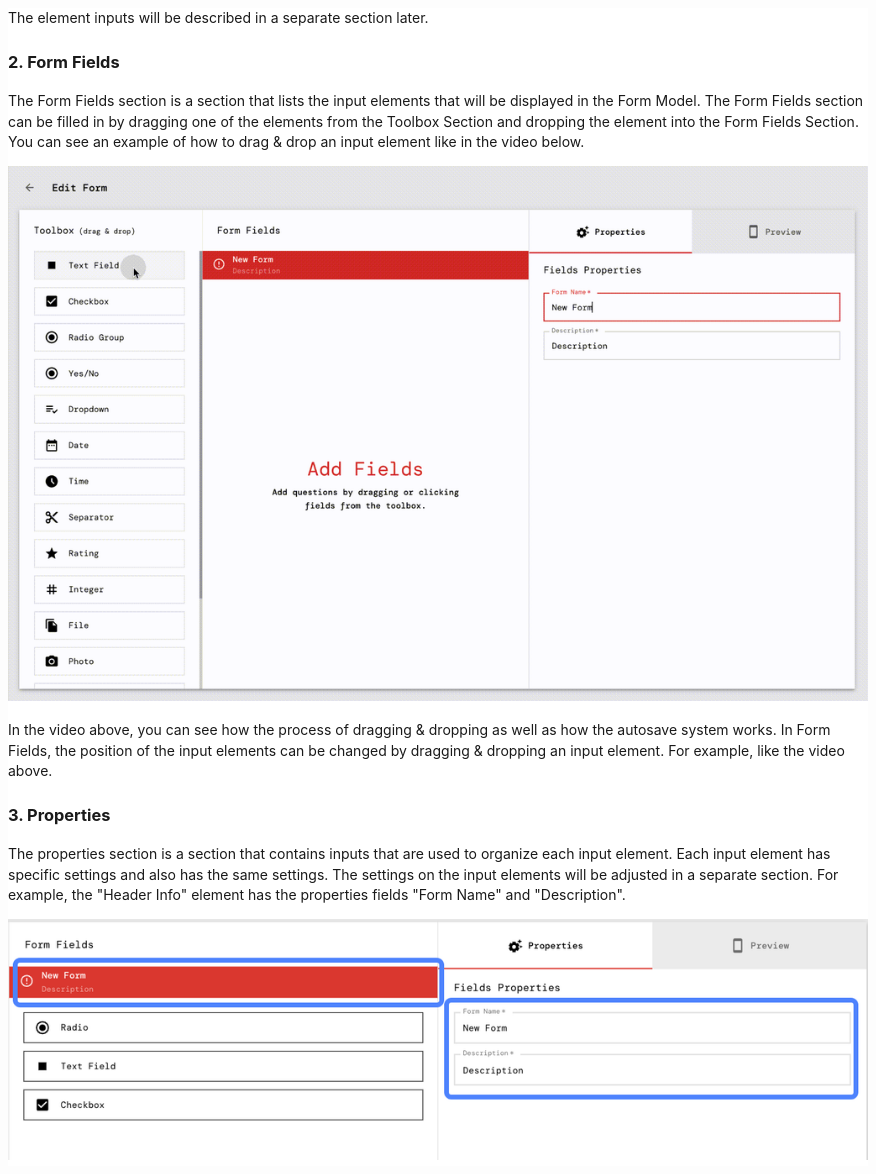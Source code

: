 
The element inputs will be described in a separate section later.

### 2. Form Fields

The Form Fields section is a section that lists the input elements that will be displayed in the Form Model. The Form Fields section can be filled in by dragging one of the elements from the Toolbox Section and dropping the element into the Form Fields Section. You can see an example of how to drag & drop an input element like in the video below.

![](/img/screenshots/website-application-usage/forms/creating-a-new-form-model/creating-a-new-form-model-4.gif)

In the video above, you can see how the process of dragging & dropping as well as how the autosave system works. In Form Fields, the position of the input elements can be changed by dragging & dropping an input element. For example, like the video above.

### 3. Properties

The properties section is a section that contains inputs that are used to organize each input element. Each input element has specific settings and also has the same settings. The settings on the input elements will be adjusted in a separate section. For example, the "Header Info" element has the properties fields "Form Name" and "Description".

![](/img/screenshots/website-application-usage/forms/creating-a-new-form-model/creating-a-new-form-model-5.png)
